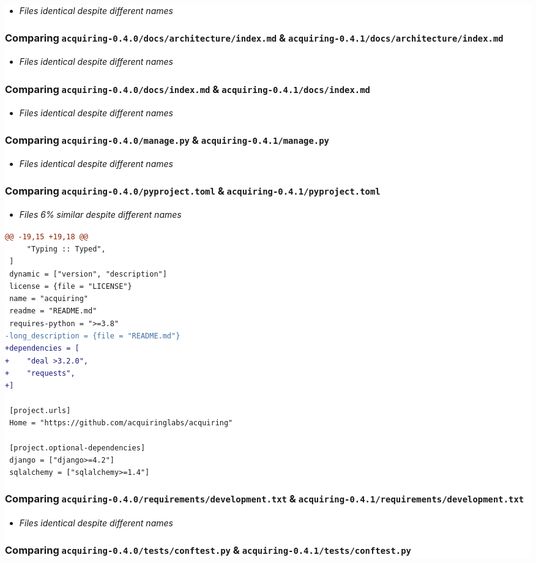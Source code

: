  * *Files identical despite different names*

### Comparing `acquiring-0.4.0/docs/architecture/index.md` & `acquiring-0.4.1/docs/architecture/index.md`

 * *Files identical despite different names*

### Comparing `acquiring-0.4.0/docs/index.md` & `acquiring-0.4.1/docs/index.md`

 * *Files identical despite different names*

### Comparing `acquiring-0.4.0/manage.py` & `acquiring-0.4.1/manage.py`

 * *Files identical despite different names*

### Comparing `acquiring-0.4.0/pyproject.toml` & `acquiring-0.4.1/pyproject.toml`

 * *Files 6% similar despite different names*

```diff
@@ -19,15 +19,18 @@
     "Typing :: Typed",
 ]
 dynamic = ["version", "description"]
 license = {file = "LICENSE"}
 name = "acquiring"
 readme = "README.md"
 requires-python = ">=3.8"
-long_description = {file = "README.md"}
+dependencies = [
+    "deal >3.2.0",
+    "requests",
+]
 
 [project.urls]
 Home = "https://github.com/acquiringlabs/acquiring"
 
 [project.optional-dependencies]
 django = ["django>=4.2"]
 sqlalchemy = ["sqlalchemy>=1.4"]
```

### Comparing `acquiring-0.4.0/requirements/development.txt` & `acquiring-0.4.1/requirements/development.txt`

 * *Files identical despite different names*

### Comparing `acquiring-0.4.0/tests/conftest.py` & `acquiring-0.4.1/tests/conftest.py`

